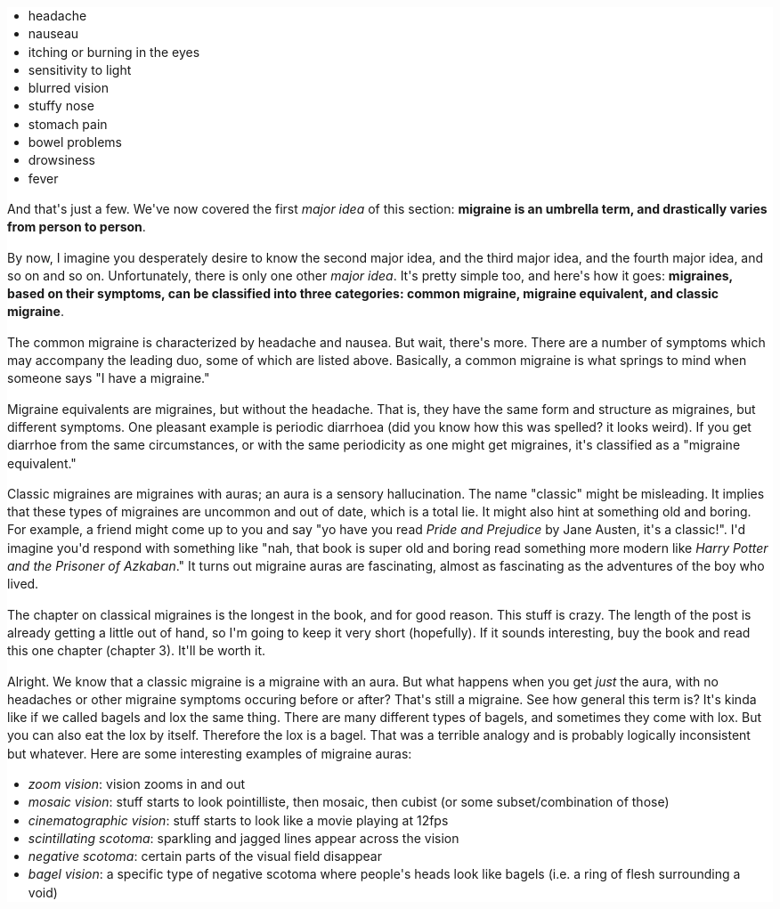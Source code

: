 * headache
* nauseau
* itching or burning in the eyes
* sensitivity to light
* blurred vision
* stuffy nose
* stomach pain
* bowel problems
* drowsiness
* fever

And that's just a few. We've now covered the first *major idea* of this section: **migraine is an umbrella term, and drastically varies from person to person**.

By now, I imagine you desperately desire to know the second major idea, and the third major idea, and the fourth major idea, and so on and so on. Unfortunately, there is only one other *major idea*. It's pretty simple too, and here's how it goes: **migraines, based on their symptoms, can be classified into three categories: common migraine, migraine equivalent, and classic migraine**. 

The common migraine is characterized by headache and nausea. But wait, there's more. There are a number of symptoms which may accompany the leading duo, some of which are listed above. Basically, a common migraine is what springs to mind when someone says "I have a migraine." 

Migraine equivalents are migraines, but without the headache. That is, they have the same form and structure as migraines, but different symptoms. One pleasant example is periodic diarrhoea (did you know how this was spelled? it looks weird). If you get diarrhoe from the same circumstances, or with the same periodicity as one might get migraines, it's classified as a "migraine equivalent."

Classic migraines are migraines with auras; an aura is a sensory hallucination. The name "classic" might be misleading. It implies that these types of migraines are uncommon and out of date, which is a total lie. It might also hint at something old and boring. For example, a friend might come up to you and say "yo have you read *Pride and Prejudice* by Jane Austen, it's a classic!". I'd imagine you'd respond with something like "nah, that book is super old and boring read something more modern like *Harry Potter and the Prisoner of Azkaban*." It turns out migraine auras are fascinating, almost as fascinating as the adventures of the boy who lived. 

The chapter on classical migraines is the longest in the book, and for good reason. This stuff is crazy. The length of the post is already getting a little out of hand, so I'm going to keep it very short (hopefully). If it sounds interesting, buy the book and read this one chapter (chapter 3). It'll be worth it.

Alright. We know that a classic migraine is a migraine with an aura. But what happens when you get *just* the aura, with no headaches or other migraine symptoms occuring before or after? That's still a migraine. See how general this term is? It's kinda like if we called bagels and lox the same thing. There are many different types of bagels, and sometimes they come with lox. But you can also eat the lox by itself. Therefore the lox is a bagel. That was a terrible analogy and is probably logically inconsistent but whatever. Here are some interesting examples of migraine auras:

* *zoom vision*: vision zooms in and out
* *mosaic vision*: stuff starts to look pointilliste, then mosaic, then cubist (or some subset/combination of those)
* *cinematographic vision*: stuff starts to look like a movie playing at 12fps
* *scintillating scotoma*: sparkling and jagged lines appear across the vision
* *negative scotoma*: certain parts of the visual field disappear
* *bagel vision*: a specific type of negative scotoma where people's heads look like bagels (i.e. a ring of flesh surrounding a void) 
